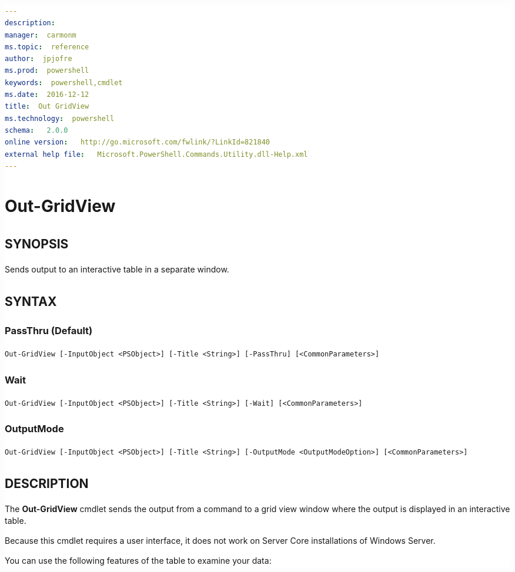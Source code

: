 ```yaml
---
description:  
manager:  carmonm
ms.topic:  reference
author:  jpjofre
ms.prod:  powershell
keywords:  powershell,cmdlet
ms.date:  2016-12-12
title:  Out GridView
ms.technology:  powershell
schema:   2.0.0
online version:   http://go.microsoft.com/fwlink/?LinkId=821840
external help file:   Microsoft.PowerShell.Commands.Utility.dll-Help.xml
---
```



# Out-GridView

## SYNOPSIS
Sends output to an interactive table in a separate window.

## SYNTAX

### PassThru (Default)
```
Out-GridView [-InputObject <PSObject>] [-Title <String>] [-PassThru] [<CommonParameters>]
```

### Wait
```
Out-GridView [-InputObject <PSObject>] [-Title <String>] [-Wait] [<CommonParameters>]
```

### OutputMode
```
Out-GridView [-InputObject <PSObject>] [-Title <String>] [-OutputMode <OutputModeOption>] [<CommonParameters>]
```

## DESCRIPTION
The **Out-GridView** cmdlet sends the output from a command to a grid view window where the output is displayed in an interactive table.

Because this cmdlet requires a user interface, it does not work on Server Core installations of Windows Server.

You can use the following features of the table to examine your data:
